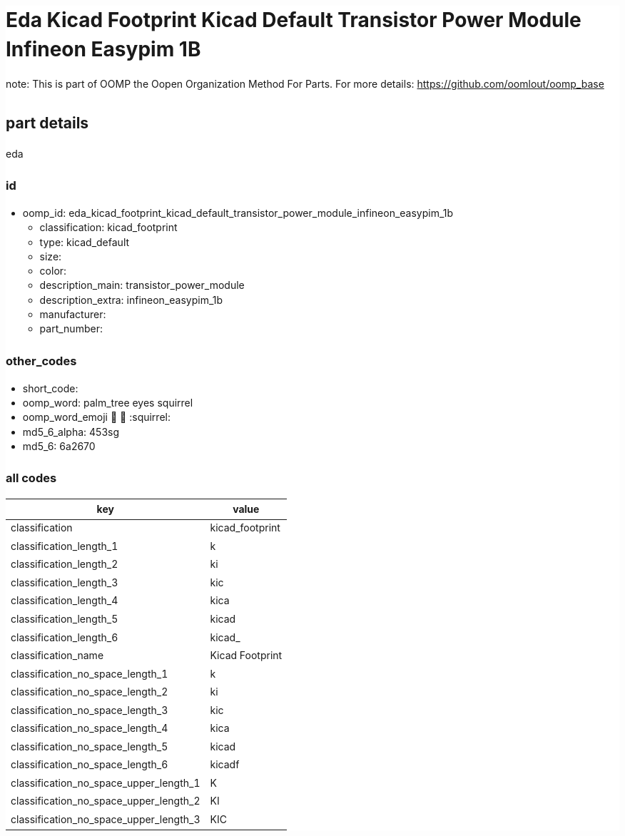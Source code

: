 # Eda Kicad Footprint Kicad Default Transistor Power Module Infineon Easypim 1B  

note: This is part of OOMP the Oopen Organization Method For Parts. For more details: https://github.com/oomlout/oomp_base

##  part details



eda

### id
* oomp_id: eda_kicad_footprint_kicad_default_transistor_power_module_infineon_easypim_1b
  * classification: kicad_footprint
  * type: kicad_default
  * size: 
  * color: 
  * description_main: transistor_power_module
  * description_extra: infineon_easypim_1b
  * manufacturer: 
  * part_number: 

### other_codes
* short_code: 
* oomp_word: palm_tree eyes squirrel
* oomp_word_emoji :palm_tree: :eyes: :squirrel:
* md5_6_alpha: 453sg
* md5_6: 6a2670

### all codes 
| key | value |  
| --- | --- |  
| classification | kicad_footprint |  
| classification_length_1 | k |  
| classification_length_2 | ki |  
| classification_length_3 | kic |  
| classification_length_4 | kica |  
| classification_length_5 | kicad |  
| classification_length_6 | kicad_ |  
| classification_name | Kicad Footprint |  
| classification_no_space_length_1 | k |  
| classification_no_space_length_2 | ki |  
| classification_no_space_length_3 | kic |  
| classification_no_space_length_4 | kica |  
| classification_no_space_length_5 | kicad |  
| classification_no_space_length_6 | kicadf |  
| classification_no_space_upper_length_1 | K |  
| classification_no_space_upper_length_2 | KI |  
| classification_no_space_upper_length_3 | KIC |  